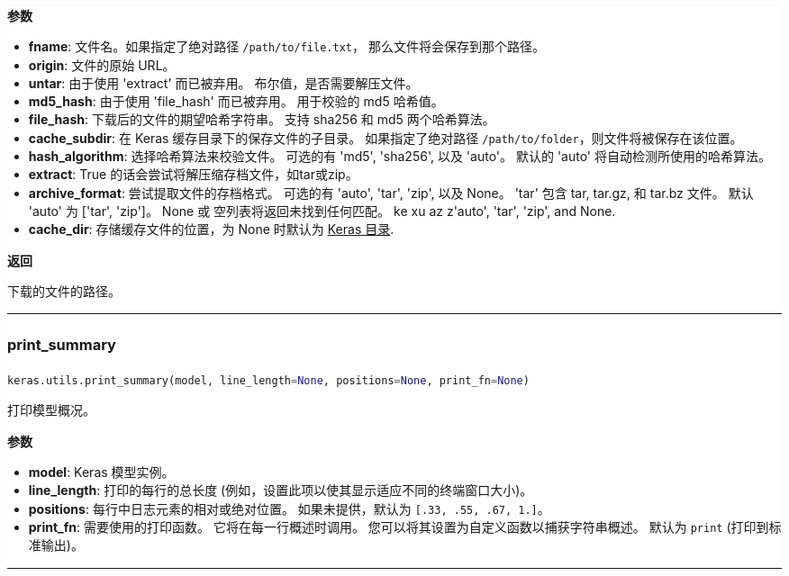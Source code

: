 __参数__

- __fname__: 文件名。如果指定了绝对路径 `/path/to/file.txt`，
那么文件将会保存到那个路径。
- __origin__: 文件的原始 URL。
- __untar__: 由于使用 'extract' 而已被弃用。
布尔值，是否需要解压文件。
- __md5_hash__: 由于使用 'file_hash' 而已被弃用。
用于校验的 md5 哈希值。
- __file_hash__: 下载后的文件的期望哈希字符串。
支持 sha256 和 md5 两个哈希算法。
- __cache_subdir__: 在 Keras 缓存目录下的保存文件的子目录。
如果指定了绝对路径 `/path/to/folder`，则文件将被保存在该位置。
- __hash_algorithm__: 选择哈希算法来校验文件。
可选的有 'md5', 'sha256', 以及 'auto'。
默认的 'auto' 将自动检测所使用的哈希算法。
- __extract__: True 的话会尝试将解压缩存档文件，如tar或zip。
- __archive_format__: 尝试提取文件的存档格式。
可选的有 'auto', 'tar', 'zip', 以及 None。
'tar' 包含 tar, tar.gz, 和 tar.bz 文件。
默认 'auto' 为 ['tar', 'zip']。
None 或 空列表将返回未找到任何匹配。
ke xu az z'auto', 'tar', 'zip', and None.
- __cache_dir__: 存储缓存文件的位置，为 None 时默认为
[Keras 目录](/faq/#where-is-the-keras-configuration-filed-stored).

__返回__

下载的文件的路径。

----

### print_summary


```python
keras.utils.print_summary(model, line_length=None, positions=None, print_fn=None)
```


打印模型概况。

__参数__

- __model__: Keras 模型实例。
- __line_length__: 打印的每行的总长度
(例如，设置此项以使其显示适应不同的终端窗口大小)。
- __positions__: 每行中日志元素的相对或绝对位置。
如果未提供，默认为 `[.33, .55, .67, 1.]`。
- __print_fn__: 需要使用的打印函数。
它将在每一行概述时调用。
您可以将其设置为自定义函数以捕获字符串概述。
默认为 `print` (打印到标准输出)。

----
